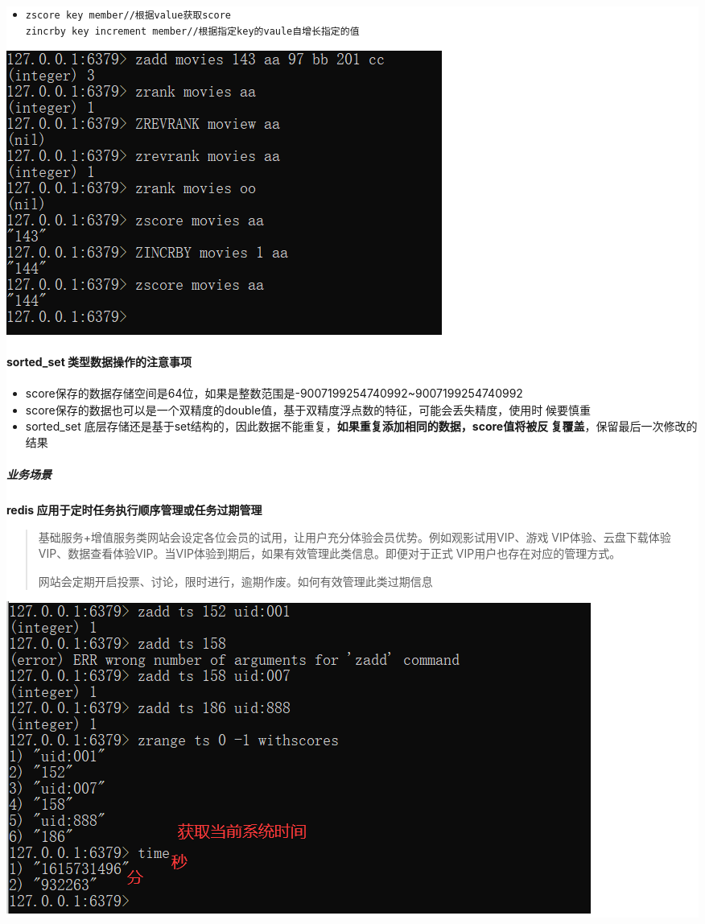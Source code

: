   - ```
    zscore key member//根据value获取score
    zincrby key increment member//根据指定key的vaule自增长指定的值
    ```

![redis-sorted_set排行案例2](.\img\redis-sorted_set排行案例2.jpg)

#### sorted_set 类型数据操作的注意事项

- score保存的数据存储空间是64位，如果是整数范围是-9007199254740992~9007199254740992 
- score保存的数据也可以是一个双精度的double值，基于双精度浮点数的特征，可能会丢失精度，使用时 候要慎重 
- sorted_set 底层存储还是基于set结构的，因此数据不能重复，**如果重复添加相同的数据，score值将被反 复覆盖**，保留最后一次修改的结果





##### 业务场景

**redis 应用于定时任务执行顺序管理或任务过期管理**



> ​	基础服务+增值服务类网站会设定各位会员的试用，让用户充分体验会员优势。例如观影试用VIP、游戏 VIP体验、云盘下载体验VIP、数据查看体验VIP。当VIP体验到期后，如果有效管理此类信息。即便对于正式 VIP用户也存在对应的管理方式。 
>
> ​	网站会定期开启投票、讨论，限时进行，逾期作废。如何有效管理此类过期信息

![redis-sorted_set设置定时过期案例](.\img\redis-sorted_set设置定时过期案例.jpg)
